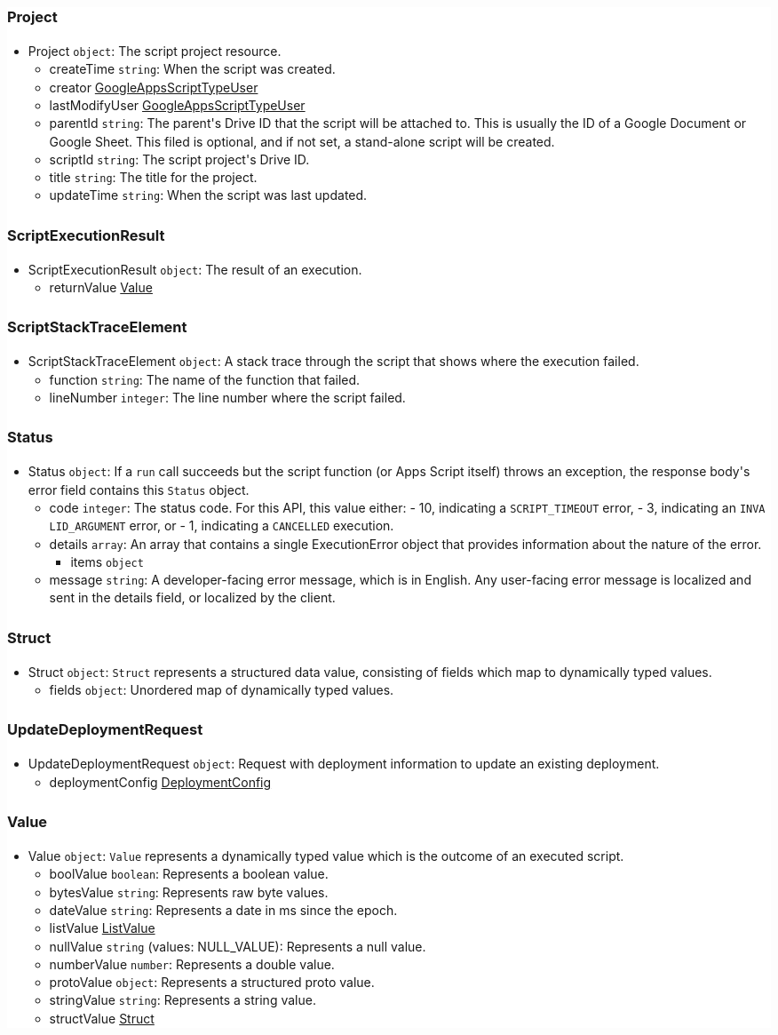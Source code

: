 ### Project
* Project `object`: The script project resource.
  * createTime `string`: When the script was created.
  * creator [GoogleAppsScriptTypeUser](#googleappsscripttypeuser)
  * lastModifyUser [GoogleAppsScriptTypeUser](#googleappsscripttypeuser)
  * parentId `string`: The parent's Drive ID that the script will be attached to. This is usually the ID of a Google Document or Google Sheet. This filed is optional, and if not set, a stand-alone script will be created.
  * scriptId `string`: The script project's Drive ID.
  * title `string`: The title for the project.
  * updateTime `string`: When the script was last updated.

### ScriptExecutionResult
* ScriptExecutionResult `object`: The result of an execution.
  * returnValue [Value](#value)

### ScriptStackTraceElement
* ScriptStackTraceElement `object`: A stack trace through the script that shows where the execution failed.
  * function `string`: The name of the function that failed.
  * lineNumber `integer`: The line number where the script failed.

### Status
* Status `object`: If a `run` call succeeds but the script function (or Apps Script itself) throws an exception, the response body's error field contains this `Status` object.
  * code `integer`: The status code. For this API, this value either: - 10, indicating a `SCRIPT_TIMEOUT` error, - 3, indicating an `INVALID_ARGUMENT` error, or - 1, indicating a `CANCELLED` execution. 
  * details `array`: An array that contains a single ExecutionError object that provides information about the nature of the error.
    * items `object`
  * message `string`: A developer-facing error message, which is in English. Any user-facing error message is localized and sent in the details field, or localized by the client.

### Struct
* Struct `object`: `Struct` represents a structured data value, consisting of fields which map to dynamically typed values.
  * fields `object`: Unordered map of dynamically typed values.

### UpdateDeploymentRequest
* UpdateDeploymentRequest `object`: Request with deployment information to update an existing deployment.
  * deploymentConfig [DeploymentConfig](#deploymentconfig)

### Value
* Value `object`: `Value` represents a dynamically typed value which is the outcome of an executed script.
  * boolValue `boolean`: Represents a boolean value.
  * bytesValue `string`: Represents raw byte values.
  * dateValue `string`: Represents a date in ms since the epoch.
  * listValue [ListValue](#listvalue)
  * nullValue `string` (values: NULL_VALUE): Represents a null value.
  * numberValue `number`: Represents a double value.
  * protoValue `object`: Represents a structured proto value.
  * stringValue `string`: Represents a string value.
  * structValue [Struct](#struct)
